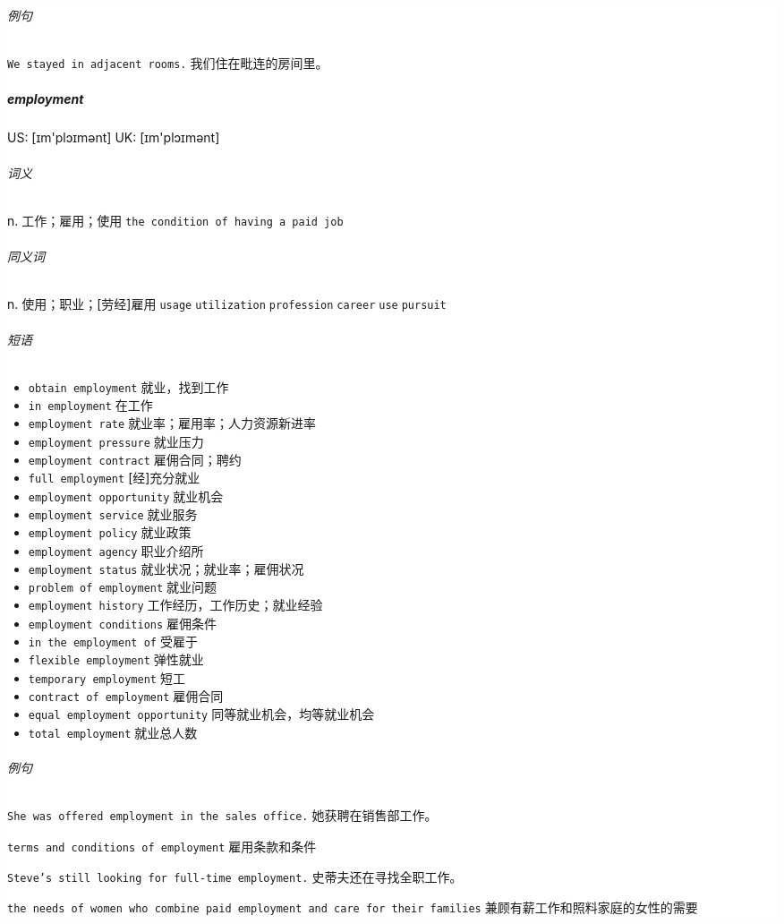 ###### 例句

`We stayed in adjacent rooms.`
我们住在毗连的房间里。


##### employment

US: [ɪm'plɔɪmənt]
UK: [ɪm'plɔɪmənt]

###### 词义

n. 工作；雇用；使用
`the condition of having a paid job`

###### 同义词

n. 使用；职业；[劳经]雇用
`usage` `utilization` `profession` `career` `use` `pursuit`


###### 短语

- `obtain employment` 就业，找到工作
- `in employment` 在工作
- `employment rate` 就业率；雇用率；人力资源新进率
- `employment pressure` 就业压力
- `employment contract` 雇佣合同；聘约
- `full employment` [经]充分就业
- `employment opportunity` 就业机会
- `employment service` 就业服务
- `employment policy` 就业政策
- `employment agency` 职业介绍所
- `employment status` 就业状况；就业率；雇佣状况
- `problem of employment` 就业问题
- `employment history` 工作经历，工作历史；就业经验
- `employment conditions` 雇佣条件
- `in the employment of` 受雇于
- `flexible employment` 弹性就业
- `temporary employment` 短工
- `contract of employment` 雇佣合同
- `equal employment opportunity` 同等就业机会，均等就业机会
- `total employment` 就业总人数

###### 例句

`She was offered employment in the sales office.`
她获聘在销售部工作。

`terms and conditions of employment`
雇用条款和条件

`Steve’s still looking for full-time employment.`
史蒂夫还在寻找全职工作。

`the needs of women who combine paid employment and care for their families`
兼顾有薪工作和照料家庭的女性的需要

